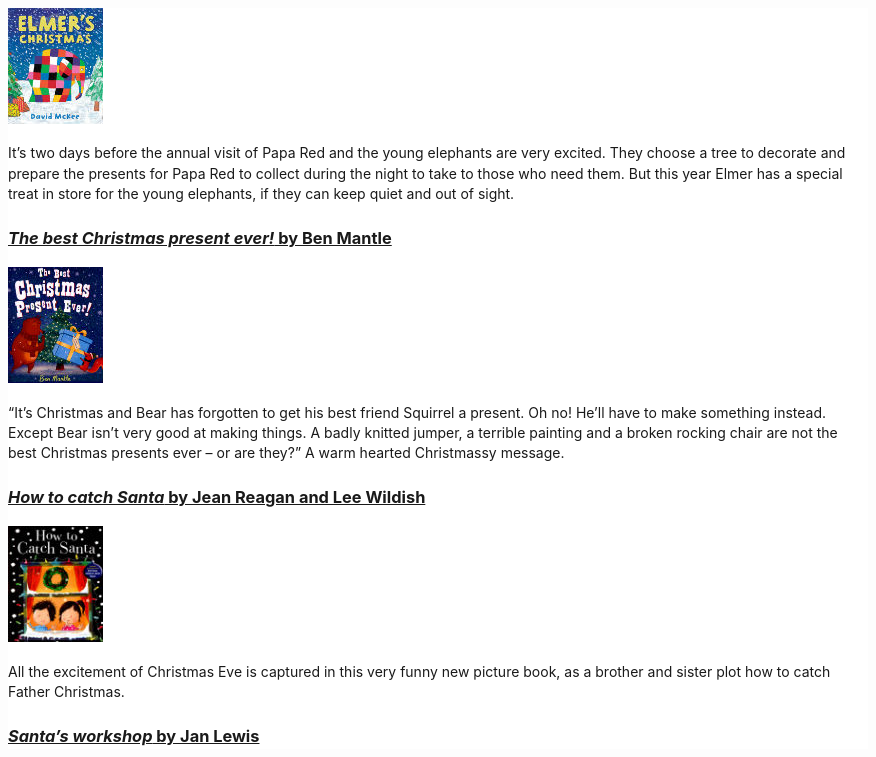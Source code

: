 [![Elmer's Christmas by David McKee](/images/article/elmers-christmas.jpg)](https://suffolk.spydus.co.uk/cgi-bin/spydus.exe/ENQ/OPAC/BIBENQ/9432167?QRY=CTIBIB%3C%20IRN(52715682)&QRYTEXT=Elmer%27s%20Christmas)

It&#8217;s two days before the annual visit of Papa Red and the young elephants are very excited. They choose a tree to decorate and prepare the presents for Papa Red to collect during the night to take to those who need them. But this year Elmer has a special treat in store for the young elephants, if they can keep quiet and out of sight.

### [<cite>The best Christmas present ever!</cite> by Ben Mantle](https://suffolk.spydus.co.uk/cgi-bin/spydus.exe/ENQ/OPAC/BIBENQ/9433875?QRY=CTIBIB%3C%20IRN(53433811)&QRYTEXT=The%20best%20Christmas%20present%20ever!)

[![The best Christmas present ever! by Ben Mantle](/images/article/the-best-christmas-present-ever.jpg)](https://suffolk.spydus.co.uk/cgi-bin/spydus.exe/ENQ/OPAC/BIBENQ/9433875?QRY=CTIBIB%3C%20IRN(53433811)&QRYTEXT=The%20best%20Christmas%20present%20ever!)

“It&#8217;s Christmas and Bear has forgotten to get his best friend Squirrel a present. Oh no! He&#8217;ll have to make something instead. Except Bear isn&#8217;t very good at making things. A badly knitted jumper, a terrible painting and a broken rocking chair are not the best Christmas presents ever &#8211; or are they?” A warm hearted Christmassy message.

### [<cite>How to catch Santa</cite> by Jean Reagan and Lee Wildish](https://suffolk.spydus.co.uk/cgi-bin/spydus.exe/ENQ/OPAC/BIBENQ/12536078?QRY=CTIBIB%3C%20IRN(53889510)&QRYTEXT=How%20to%20catch%20Santa)

[![How to catch Santa by Jean Reagan and Lee Wildish](/images/article/how-to-catch-santa.jpg)](https://suffolk.spydus.co.uk/cgi-bin/spydus.exe/ENQ/OPAC/BIBENQ/12536078?QRY=CTIBIB%3C%20IRN(53889510)&QRYTEXT=How%20to%20catch%20Santa)

All the excitement of Christmas Eve is captured in this very funny new picture book, as a brother and sister plot how to catch Father Christmas.

### [<cite>Santa&#8217;s workshop</cite> by Jan Lewis](https://suffolk.spydus.co.uk/cgi-bin/spydus.exe/ENQ/OPAC/BIBENQ/12551679?QRY=CTIBIB%3C%20IRN(25772955)&QRYTEXT=Santa%27s%20workshop%20%3A%20the%20inside%20story!)

